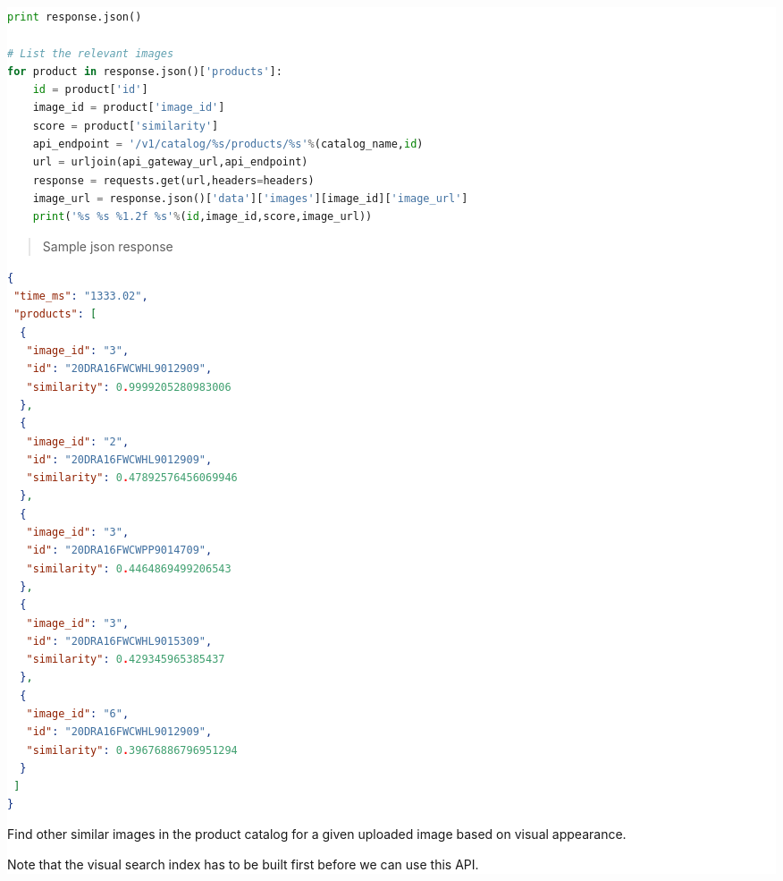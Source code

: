 ```python
print response.json()

# List the relevant images
for product in response.json()['products']:
    id = product['id']
    image_id = product['image_id']
    score = product['similarity']
    api_endpoint = '/v1/catalog/%s/products/%s'%(catalog_name,id)
    url = urljoin(api_gateway_url,api_endpoint)
    response = requests.get(url,headers=headers)
    image_url = response.json()['data']['images'][image_id]['image_url']
    print('%s %s %1.2f %s'%(id,image_id,score,image_url))
```

> Sample json response

```json
{
 "time_ms": "1333.02",
 "products": [
  {
   "image_id": "3",
   "id": "20DRA16FWCWHL9012909",
   "similarity": 0.9999205280983006
  },
  {
   "image_id": "2",
   "id": "20DRA16FWCWHL9012909",
   "similarity": 0.47892576456069946
  },
  {
   "image_id": "3",
   "id": "20DRA16FWCWPP9014709",
   "similarity": 0.4464869499206543
  },
  {
   "image_id": "3",
   "id": "20DRA16FWCWHL9015309",
   "similarity": 0.429345965385437
  },
  {
   "image_id": "6",
   "id": "20DRA16FWCWHL9012909",
   "similarity": 0.39676886796951294
  }
 ]
}
```

Find other similar images in the product catalog for a given uploaded image based on visual appearance.

<aside class="notice">
Note that the visual search index has to be built first before we can use this API.  
</aside>
